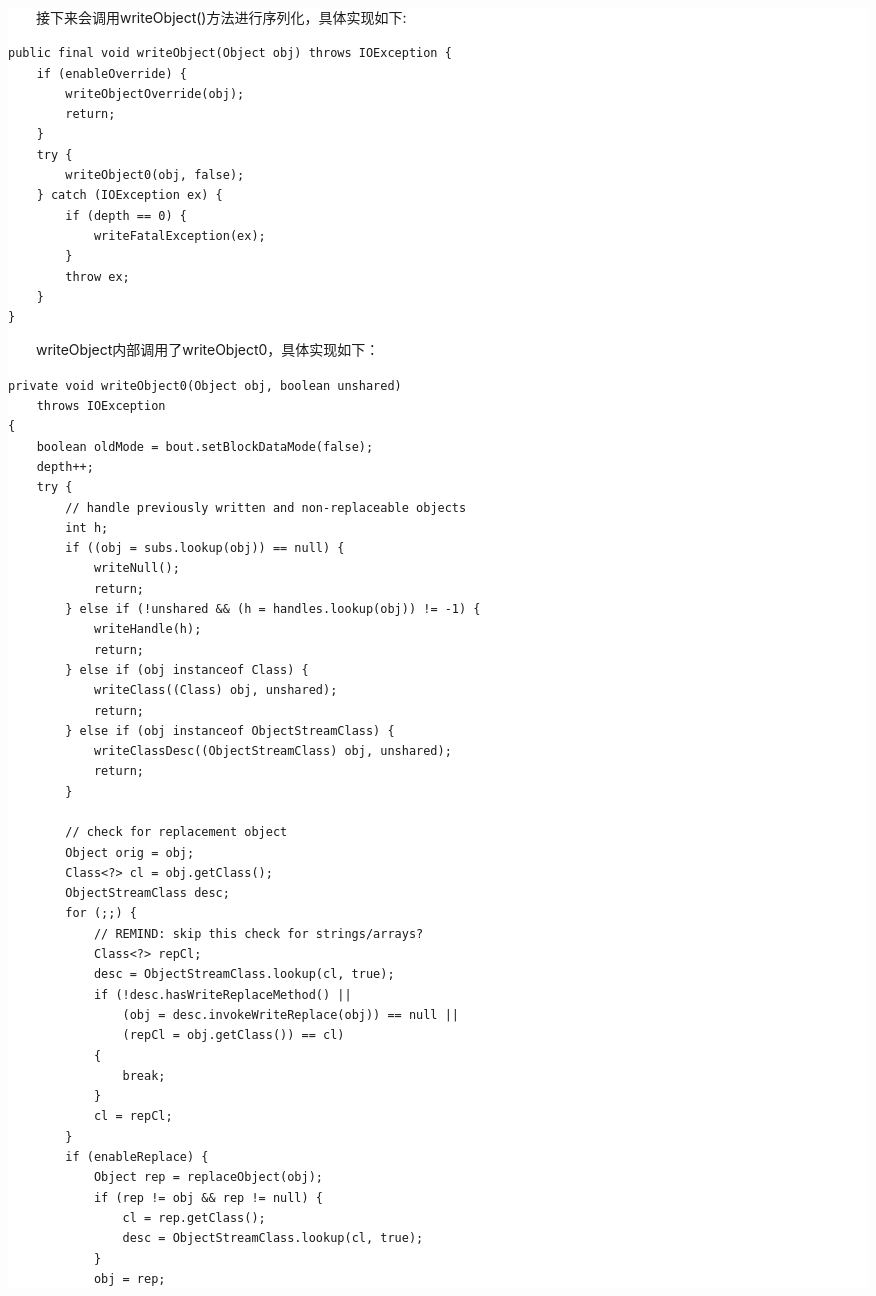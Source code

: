 &emsp;&emsp;接下来会调用writeObject()方法进行序列化，具体实现如下:
```
public final void writeObject(Object obj) throws IOException {
	if (enableOverride) {
		writeObjectOverride(obj);
		return;
	}
	try {
		writeObject0(obj, false);
	} catch (IOException ex) {
		if (depth == 0) {
			writeFatalException(ex);
		}
		throw ex;
	}
}
```

&emsp;&emsp;writeObject内部调用了writeObject0，具体实现如下：
```
private void writeObject0(Object obj, boolean unshared)
	throws IOException
{
	boolean oldMode = bout.setBlockDataMode(false);
	depth++;
	try {
		// handle previously written and non-replaceable objects
		int h;
		if ((obj = subs.lookup(obj)) == null) {
			writeNull();
			return;
		} else if (!unshared && (h = handles.lookup(obj)) != -1) {
			writeHandle(h);
			return;
		} else if (obj instanceof Class) {
			writeClass((Class) obj, unshared);
			return;
		} else if (obj instanceof ObjectStreamClass) {
			writeClassDesc((ObjectStreamClass) obj, unshared);
			return;
		}

		// check for replacement object
		Object orig = obj;
		Class<?> cl = obj.getClass();
		ObjectStreamClass desc;
		for (;;) {
			// REMIND: skip this check for strings/arrays?
			Class<?> repCl;
			desc = ObjectStreamClass.lookup(cl, true);
			if (!desc.hasWriteReplaceMethod() ||
				(obj = desc.invokeWriteReplace(obj)) == null ||
				(repCl = obj.getClass()) == cl)
			{
				break;
			}
			cl = repCl;
		}
		if (enableReplace) {
			Object rep = replaceObject(obj);
			if (rep != obj && rep != null) {
				cl = rep.getClass();
				desc = ObjectStreamClass.lookup(cl, true);
			}
			obj = rep;
```